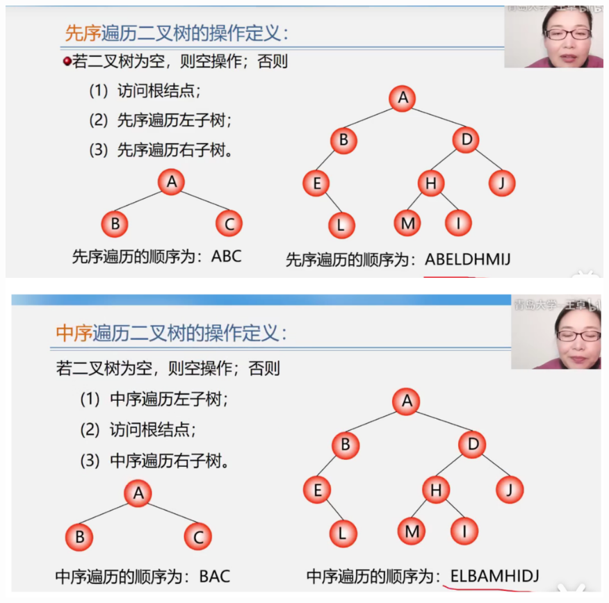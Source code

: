 ![image-20221004231302891](typora图片/image-20221004231302891.png)

![image-20221004231315447](typora图片/image-20221004231315447.png)
